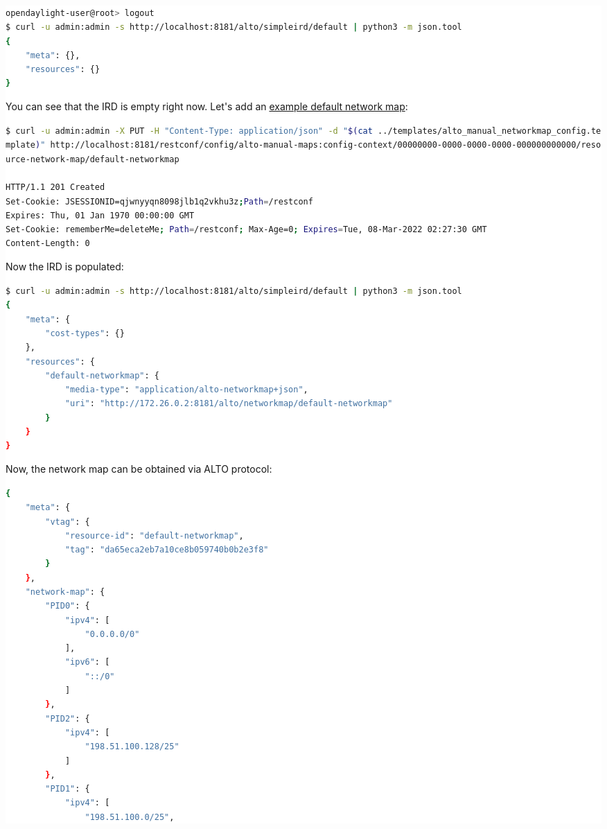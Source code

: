 ``` sh
opendaylight-user@root> logout
$ curl -u admin:admin -s http://localhost:8181/alto/simpleird/default | python3 -m json.tool
{
    "meta": {},
    "resources": {}
}
```

You can see that the IRD is empty right now. Let's add an [example default network map](../templates/alto_manual_networkmap_config.template):

``` sh
$ curl -u admin:admin -X PUT -H "Content-Type: application/json" -d "$(cat ../templates/alto_manual_networkmap_config.template)" http://localhost:8181/restconf/config/alto-manual-maps:config-context/00000000-0000-0000-0000-000000000000/resource-network-map/default-networkmap

HTTP/1.1 201 Created
Set-Cookie: JSESSIONID=qjwnyyqn8098jlb1q2vkhu3z;Path=/restconf
Expires: Thu, 01 Jan 1970 00:00:00 GMT
Set-Cookie: rememberMe=deleteMe; Path=/restconf; Max-Age=0; Expires=Tue, 08-Mar-2022 02:27:30 GMT
Content-Length: 0
```

Now the IRD is populated:

``` sh
$ curl -u admin:admin -s http://localhost:8181/alto/simpleird/default | python3 -m json.tool
{
    "meta": {
        "cost-types": {}
    },
    "resources": {
        "default-networkmap": {
            "media-type": "application/alto-networkmap+json",
            "uri": "http://172.26.0.2:8181/alto/networkmap/default-networkmap"
        }
    }
}
```

Now, the network map can be obtained via ALTO protocol:

``` sh
{
    "meta": {
        "vtag": {
            "resource-id": "default-networkmap",
            "tag": "da65eca2eb7a10ce8b059740b0b2e3f8"
        }
    },
    "network-map": {
        "PID0": {
            "ipv4": [
                "0.0.0.0/0"
            ],
            "ipv6": [
                "::/0"
            ]
        },
        "PID2": {
            "ipv4": [
                "198.51.100.128/25"
            ]
        },
        "PID1": {
            "ipv4": [
                "198.51.100.0/25",
```